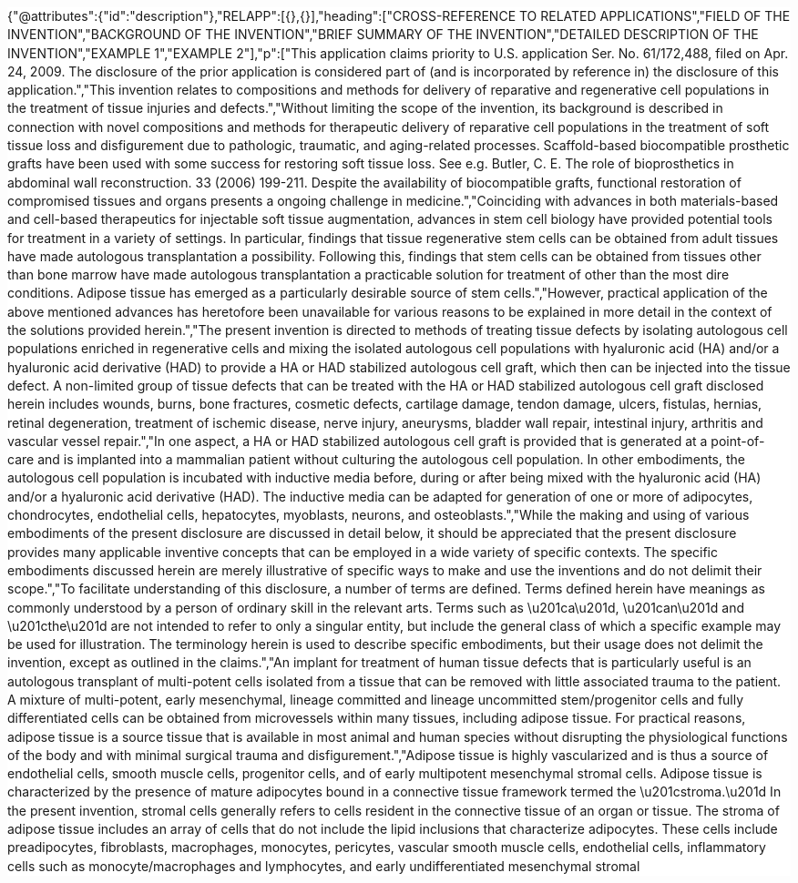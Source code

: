{"@attributes":{"id":"description"},"RELAPP":[{},{}],"heading":["CROSS-REFERENCE TO RELATED APPLICATIONS","FIELD OF THE INVENTION","BACKGROUND OF THE INVENTION","BRIEF SUMMARY OF THE INVENTION","DETAILED DESCRIPTION OF THE INVENTION","EXAMPLE 1","EXAMPLE 2"],"p":["This application claims priority to U.S. application Ser. No. 61\/172,488, filed on Apr. 24, 2009. The disclosure of the prior application is considered part of (and is incorporated by reference in) the disclosure of this application.","This invention relates to compositions and methods for delivery of reparative and regenerative cell populations in the treatment of tissue injuries and defects.","Without limiting the scope of the invention, its background is described in connection with novel compositions and methods for therapeutic delivery of reparative cell populations in the treatment of soft tissue loss and disfigurement due to pathologic, traumatic, and aging-related processes. Scaffold-based biocompatible prosthetic grafts have been used with some success for restoring soft tissue loss. See e.g. Butler, C. E. The role of bioprosthetics in abdominal wall reconstruction. 33 (2006) 199-211. Despite the availability of biocompatible grafts, functional restoration of compromised tissues and organs presents a ongoing challenge in medicine.","Coinciding with advances in both materials-based and cell-based therapeutics for injectable soft tissue augmentation, advances in stem cell biology have provided potential tools for treatment in a variety of settings. In particular, findings that tissue regenerative stem cells can be obtained from adult tissues have made autologous transplantation a possibility. Following this, findings that stem cells can be obtained from tissues other than bone marrow have made autologous transplantation a practicable solution for treatment of other than the most dire conditions. Adipose tissue has emerged as a particularly desirable source of stem cells.","However, practical application of the above mentioned advances has heretofore been unavailable for various reasons to be explained in more detail in the context of the solutions provided herein.","The present invention is directed to methods of treating tissue defects by isolating autologous cell populations enriched in regenerative cells and mixing the isolated autologous cell populations with hyaluronic acid (HA) and\/or a hyaluronic acid derivative (HAD) to provide a HA or HAD stabilized autologous cell graft, which then can be injected into the tissue defect. A non-limited group of tissue defects that can be treated with the HA or HAD stabilized autologous cell graft disclosed herein includes wounds, burns, bone fractures, cosmetic defects, cartilage damage, tendon damage, ulcers, fistulas, hernias, retinal degeneration, treatment of ischemic disease, nerve injury, aneurysms, bladder wall repair, intestinal injury, arthritis and vascular vessel repair.","In one aspect, a HA or HAD stabilized autologous cell graft is provided that is generated at a point-of-care and is implanted into a mammalian patient without culturing the autologous cell population. In other embodiments, the autologous cell population is incubated with inductive media before, during or after being mixed with the hyaluronic acid (HA) and\/or a hyaluronic acid derivative (HAD). The inductive media can be adapted for generation of one or more of adipocytes, chondrocytes, endothelial cells, hepatocytes, myoblasts, neurons, and osteoblasts.","While the making and using of various embodiments of the present disclosure are discussed in detail below, it should be appreciated that the present disclosure provides many applicable inventive concepts that can be employed in a wide variety of specific contexts. The specific embodiments discussed herein are merely illustrative of specific ways to make and use the inventions and do not delimit their scope.","To facilitate understanding of this disclosure, a number of terms are defined. Terms defined herein have meanings as commonly understood by a person of ordinary skill in the relevant arts. Terms such as \u201ca\u201d, \u201can\u201d and \u201cthe\u201d are not intended to refer to only a singular entity, but include the general class of which a specific example may be used for illustration. The terminology herein is used to describe specific embodiments, but their usage does not delimit the invention, except as outlined in the claims.","An implant for treatment of human tissue defects that is particularly useful is an autologous transplant of multi-potent cells isolated from a tissue that can be removed with little associated trauma to the patient. A mixture of multi-potent, early mesenchymal, lineage committed and lineage uncommitted stem\/progenitor cells and fully differentiated cells can be obtained from microvessels within many tissues, including adipose tissue. For practical reasons, adipose tissue is a source tissue that is available in most animal and human species without disrupting the physiological functions of the body and with minimal surgical trauma and disfigurement.","Adipose tissue is highly vascularized and is thus a source of endothelial cells, smooth muscle cells, progenitor cells, and of early multipotent mesenchymal stromal cells. Adipose tissue is characterized by the presence of mature adipocytes bound in a connective tissue framework termed the \u201cstroma.\u201d In the present invention, stromal cells generally refers to cells resident in the connective tissue of an organ or tissue. The stroma of adipose tissue includes an array of cells that do not include the lipid inclusions that characterize adipocytes. These cells include preadipocytes, fibroblasts, macrophages, monocytes, pericytes, vascular smooth muscle cells, endothelial cells, inflammatory cells such as monocyte\/macrophages and lymphocytes, and early undifferentiated mesenchymal stromal